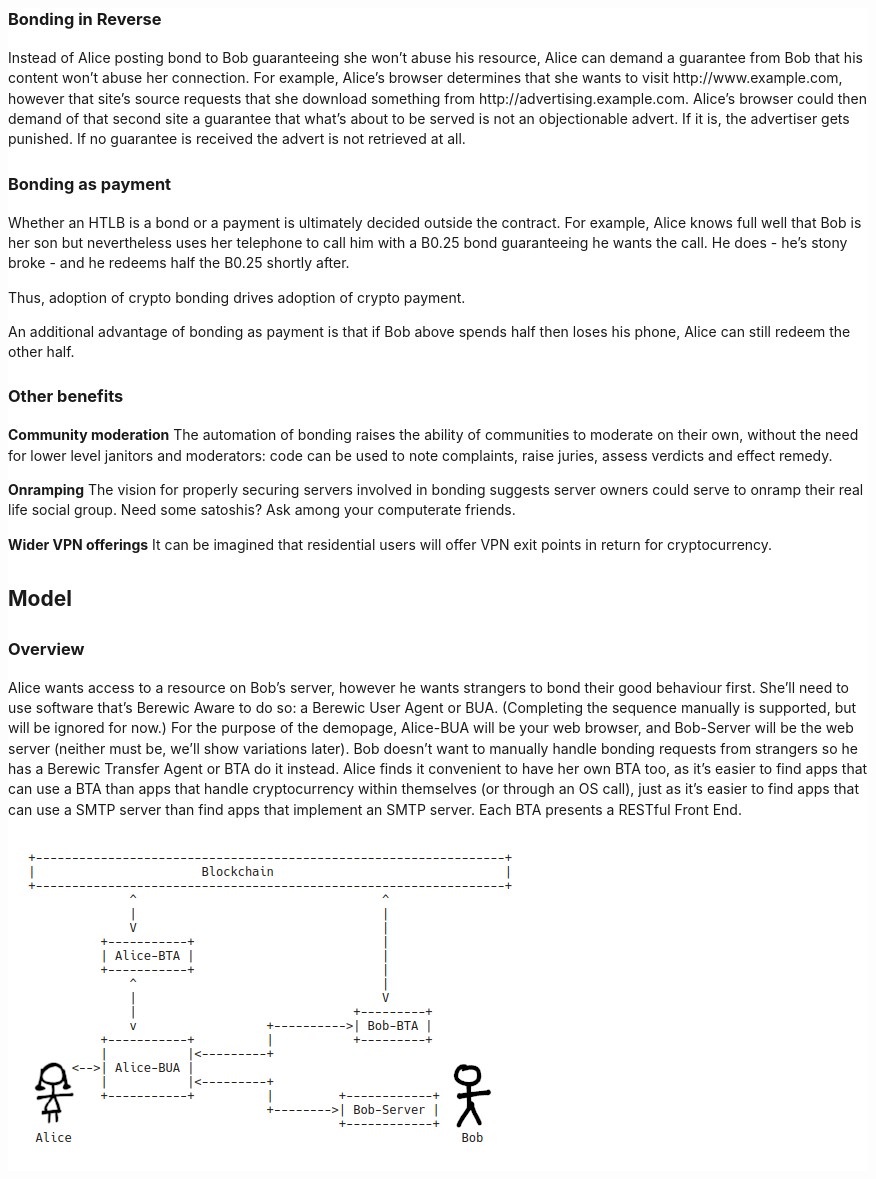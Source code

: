### Bonding in Reverse
Instead of Alice posting bond to Bob guaranteeing she won’t abuse his resource, Alice can demand a guarantee from Bob that his content won’t abuse her connection. For example, Alice’s browser determines that she wants to visit http://<i></i>www<i></i>.example.com, however that site’s source requests that she download something from http://<i></i>advertising.example.com.  Alice’s browser could then demand of that second site a guarantee that what’s about to be served is not an objectionable advert. If it is, the advertiser gets punished. If no guarantee is received the advert is not retrieved at all. 

### Bonding as payment
Whether an HTLB is a bond or a payment is ultimately decided outside the contract. For example, Alice knows full well that Bob is her son but nevertheless uses her telephone to call him with a B0.25 bond guaranteeing he wants the call. He does - he’s stony broke - and he redeems half the B0.25 shortly after. 

Thus, adoption of crypto bonding drives adoption of crypto payment.

An additional advantage of bonding as payment is that if Bob above spends half then loses his phone, Alice can still redeem the other half. 

### Other benefits
**Community moderation** The automation of bonding raises the ability of communities to moderate on their own, without the need for lower level janitors and moderators: code can be used to note complaints, raise juries, assess verdicts and effect remedy. 

**Onramping** The vision for properly securing servers involved in bonding suggests server owners could serve to onramp their real life social group. Need some satoshis? Ask among your computerate friends.

**Wider VPN offerings** It can be imagined that residential users will offer VPN exit points in return for cryptocurrency.

## Model
### Overview
Alice wants access to a resource on Bob’s server, however he wants strangers to bond their good behaviour first. She’ll need to use software that’s Berewic Aware to do so: a Berewic User Agent or BUA. (Completing the sequence manually is supported, but will be ignored for now.) For the purpose of the demopage, Alice-BUA will be your web browser, and Bob-Server will be the web server (neither must be, we’ll show variations later). Bob doesn’t want to manually handle bonding requests from strangers so he has a Berewic Transfer Agent or BTA do it instead. Alice finds it convenient to have her own BTA too, as it’s easier to find apps that can use a BTA than apps that handle cryptocurrency within themselves (or through an OS call), just as it’s easier to find apps that can use a SMTP server than find apps that implement an SMTP server.
Each BTA presents a RESTful Front End.

![how entities interact](https://raw.githubusercontent.com/Csi18nAlistairMann/berewic-docs/master/RFC-BEREWIC-1/how%20entities%20interact%202.png)